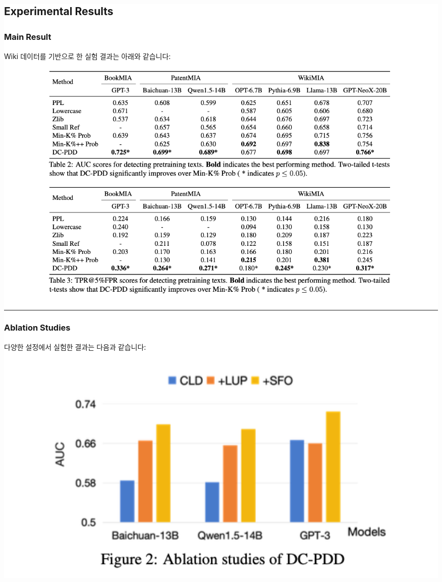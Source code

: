 
## Experimental Results

### Main Result

Wiki 데이터를 기반으로 한 실험 결과는 아래와 같습니다:

<p align="center"><img src="/assets/post/image/2024-12-19-pretraining-data-dection-for-large-language-models/image%201.png" width="80%"></p>

---

### Ablation Studies

다양한 설정에서 실험한 결과는 다음과 같습니다:

<p align="center"><img src="/assets/post/image/2024-12-19-pretraining-data-dection-for-large-language-models/image%202.png" width="80%"></p>